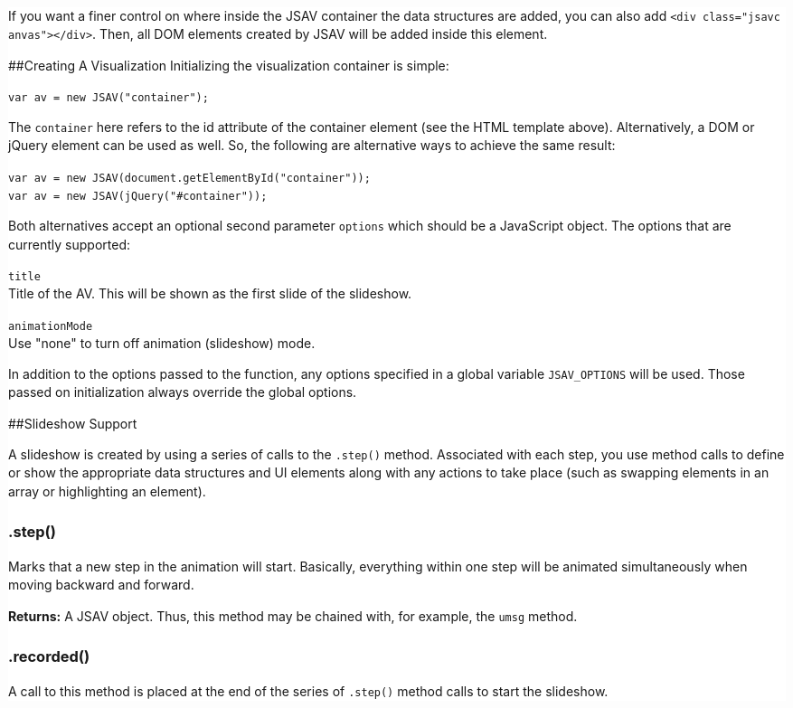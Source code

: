 
If you want a finer control on where inside the JSAV container the
data structures are added, you can also add
`<div class="jsavcanvas"></div>`. Then, all DOM
elements created by JSAV will be added inside this element.

##Creating A Visualization
Initializing the visualization container is simple:  

    var av = new JSAV("container");

The `container` here refers to the id attribute of the
container element (see the HTML template above).
Alternatively, a DOM or jQuery element can be
used as well. So, the following are alternative ways to achieve
the same result:

    var av = new JSAV(document.getElementById("container"));
    var av = new JSAV(jQuery("#container"));

Both alternatives accept an optional second parameter `options` 
which should be a JavaScript object. The options that are currently 
supported:

`title`  
Title of the AV. This will be shown as the first slide of the
slideshow.

`animationMode`  
Use "none" to turn off animation (slideshow) mode.

In addition to the options passed to the function, any options specified
in a global variable `JSAV_OPTIONS` will be used. Those passed on
initialization always override the global options.
    
##Slideshow Support

A slideshow is created by using a series of calls to the
`.step()` method.
Associated with each step, you use method calls to define or show
the appropriate data structures and UI elements along with any
actions to take place (such as swapping elements in an array or
highlighting an element).

<h3 class="apimethod">.step()</h3>
Marks that a new step in the animation will start. Basically,
everything within one step will be animated simultaneously when
moving backward and forward.


**Returns:** A JSAV object. Thus, this method may be chained with,
for example, the `umsg` method.


<h3 class="apimethod">.recorded()</h3>

A call to this method is placed at the end of the series of
`.step()` method calls to start the slideshow.
